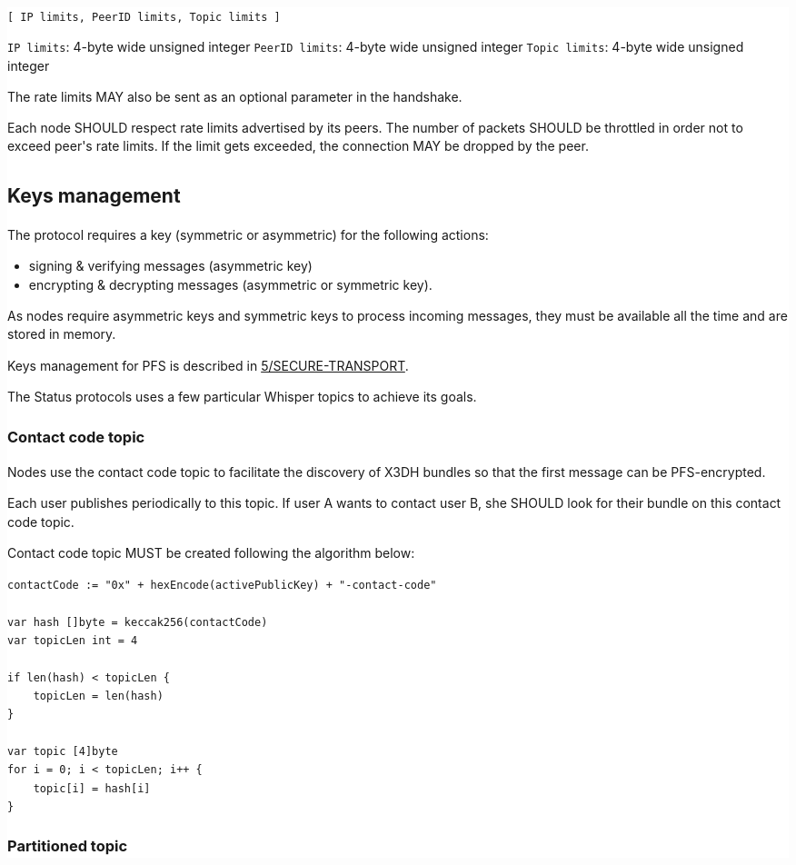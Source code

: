 ```golang
[ IP limits, PeerID limits, Topic limits ]
```

`IP limits`: 4-byte wide unsigned integer
`PeerID limits`: 4-byte wide unsigned integer
`Topic limits`: 4-byte wide unsigned integer

The rate limits MAY also be sent as an optional parameter in the handshake.

Each node SHOULD respect rate limits advertised by its peers.
The number of packets SHOULD be throttled in order not to exceed peer's rate limits.
If the limit gets exceeded, the connection MAY be dropped by the peer.

## Keys management

The protocol requires a key (symmetric or asymmetric) for the following actions:

* signing & verifying messages (asymmetric key)
* encrypting & decrypting messages (asymmetric or symmetric key).

As nodes require asymmetric keys and symmetric keys to process incoming messages,
they must be available all the time and are stored in memory.

Keys management for PFS is described in [5/SECURE-TRANSPORT](https://rfc.vac.dev/status/deprecated/whisper-mailserver).

The Status protocols uses a few particular Whisper topics to achieve its goals.

### Contact code topic

Nodes use the contact code topic to facilitate the discovery of X3DH bundles so that the first message can be PFS-encrypted.

Each user publishes periodically to this topic.
If user A wants to contact user B, she SHOULD look for their bundle on this contact code topic.

Contact code topic MUST be created following the algorithm below:

```golang
contactCode := "0x" + hexEncode(activePublicKey) + "-contact-code"

var hash []byte = keccak256(contactCode)
var topicLen int = 4

if len(hash) < topicLen {
    topicLen = len(hash)
}

var topic [4]byte
for i = 0; i < topicLen; i++ {
    topic[i] = hash[i]
}
```

### Partitioned topic
